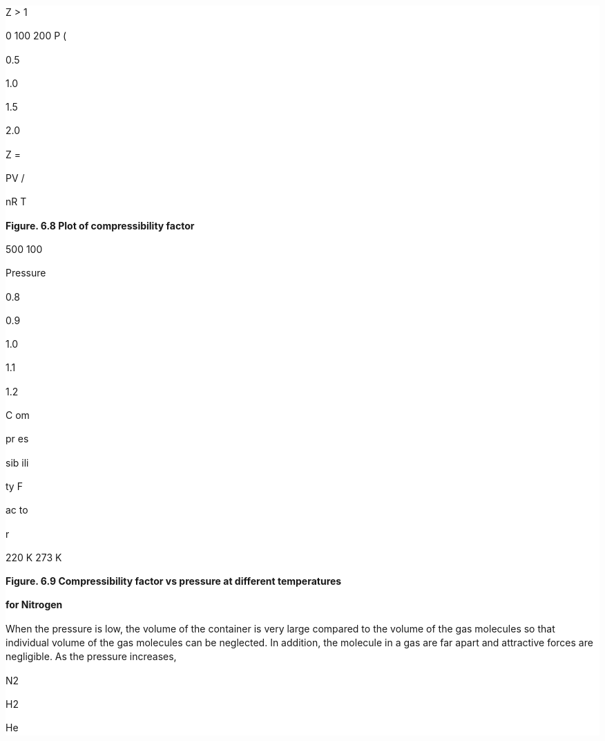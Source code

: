 

  

Z > 1

0 100 200 P (

0.5

1.0

1.5

2.0

Z =

PV /

nR T

**Figure. 6.8 Plot of compressibility factor**

500 100

Pressure

0.8

0.9

1.0

1.1

1.2

C om

pr es

sib ili

ty F

ac to

r

220 K 273 K

**Figure. 6.9 Compressibility factor vs pressure at different temperatures**

**for Nitrogen**

When the pressure is low, the volume of the container is very large compared to the volume of the gas molecules so that individual volume of the gas molecules can be neglected. In addition, the molecule in a gas are far apart and attractive forces are negligible. As the pressure increases,  

N2

H2

He

